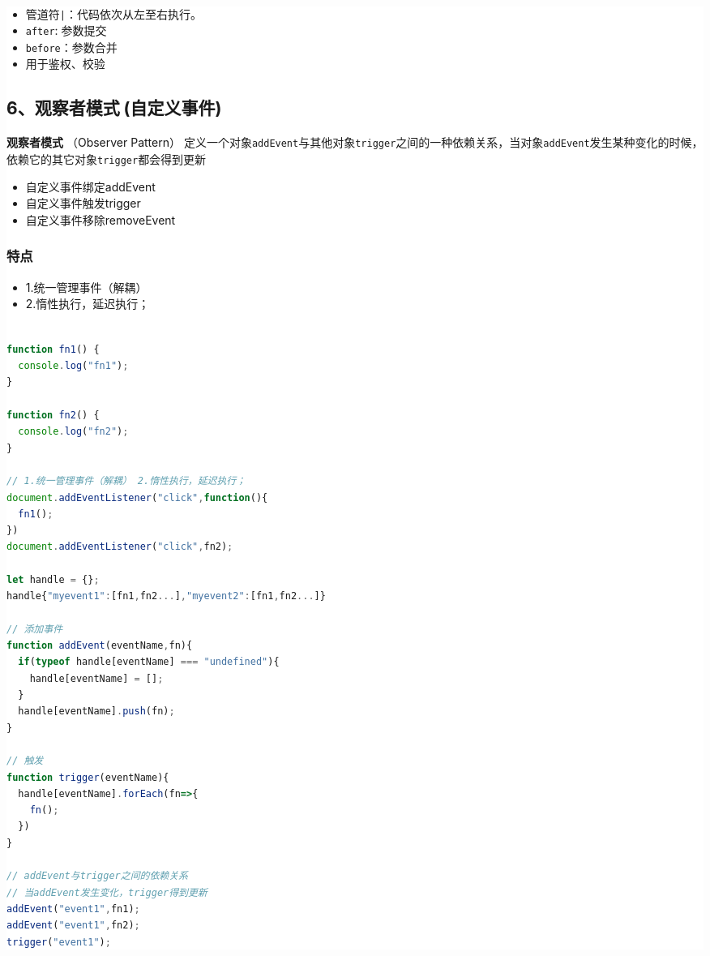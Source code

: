 - 管道符`|`：代码依次从左至右执行。
- `after`: 参数提交
- `before`：参数合并
- 用于鉴权、校验

## 6、观察者模式 (自定义事件)

**观察者模式** （Observer Pattern） 定义一个对象`addEvent`与其他对象`trigger`之间的一种依赖关系，当对象`addEvent`发生某种变化的时候，依赖它的其它对象`trigger`都会得到更新
- 自定义事件绑定addEvent
- 自定义事件触发trigger
- 自定义事件移除removeEvent

### 特点
- 1.统一管理事件（解耦）
- 2.惰性执行，延迟执行；

```js

function fn1() {
  console.log("fn1");
}

function fn2() {
  console.log("fn2");
}

// 1.统一管理事件（解耦） 2.惰性执行，延迟执行；
document.addEventListener("click",function(){
  fn1();
})
document.addEventListener("click",fn2);

let handle = {};
handle{"myevent1":[fn1,fn2...],"myevent2":[fn1,fn2...]}

// 添加事件
function addEvent(eventName,fn){
  if(typeof handle[eventName] === "undefined"){
    handle[eventName] = [];
  }
  handle[eventName].push(fn);
}

// 触发
function trigger(eventName){
  handle[eventName].forEach(fn=>{
    fn();
  })
}

// addEvent与trigger之间的依赖关系
// 当addEvent发生变化，trigger得到更新
addEvent("event1",fn1);
addEvent("event1",fn2);
trigger("event1");

```
